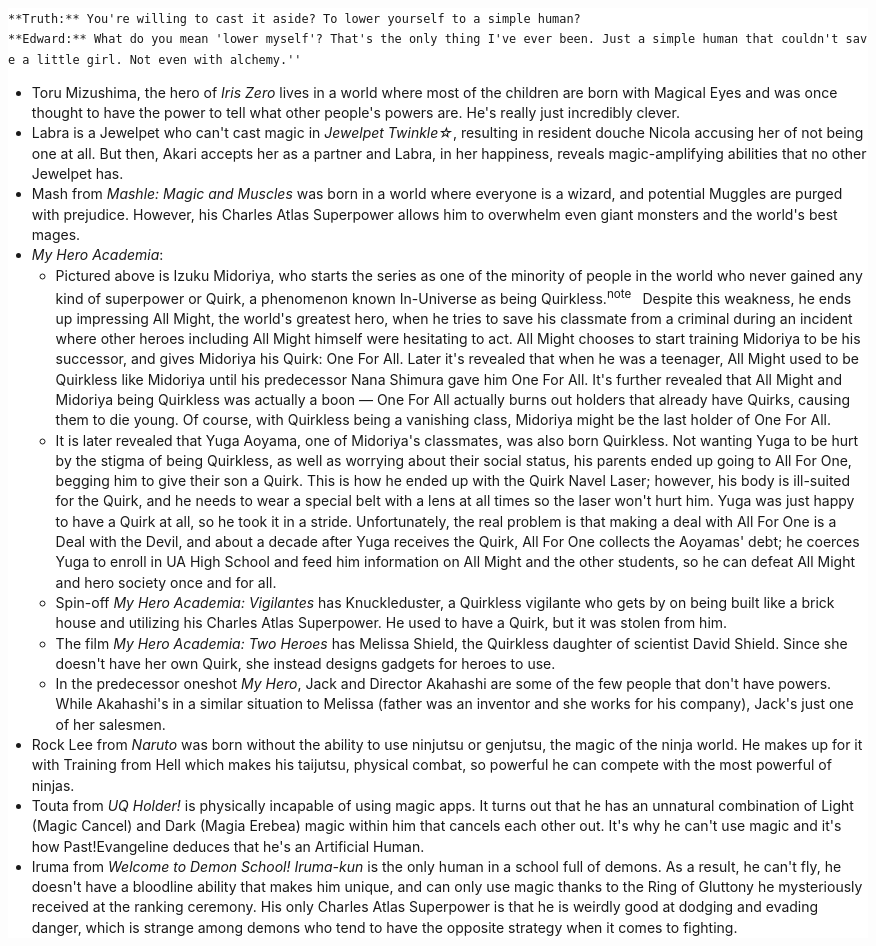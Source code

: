     **Truth:** You're willing to cast it aside? To lower yourself to a simple human?  
    **Edward:** What do you mean 'lower myself'? That's the only thing I've ever been. Just a simple human that couldn't save a little girl. Not even with alchemy.''
    
-   Toru Mizushima, the hero of _Iris Zero_ lives in a world where most of the children are born with Magical Eyes and was once thought to have the power to tell what other people's powers are. He's really just incredibly clever.
-   Labra is a Jewelpet who can't cast magic in _Jewelpet Twinkle☆_, resulting in resident douche Nicola accusing her of not being one at all. But then, Akari accepts her as a partner and Labra, in her happiness, reveals magic-amplifying abilities that no other Jewelpet has.
-   Mash from _Mashle: Magic and Muscles_ was born in a world where everyone is a wizard, and potential Muggles are purged with prejudice. However, his Charles Atlas Superpower allows him to overwhelm even giant monsters and the world's best mages.
-   _My Hero Academia_:
    -   Pictured above is Izuku Midoriya, who starts the series as one of the minority of people in the world who never gained any kind of superpower or Quirk, a phenomenon known In-Universe as being Quirkless.<sup>note&nbsp;</sup>  Despite this weakness, he ends up impressing All Might, the world's greatest hero, when he tries to save his classmate from a criminal during an incident where other heroes including All Might himself were hesitating to act. All Might chooses to start training Midoriya to be his successor, and gives Midoriya his Quirk: One For All. Later it's revealed that when he was a teenager, All Might used to be Quirkless like Midoriya until his predecessor Nana Shimura gave him One For All. It's further revealed that All Might and Midoriya being Quirkless was actually a boon — One For All actually burns out holders that already have Quirks, causing them to die young. Of course, with Quirkless being a vanishing class, Midoriya might be the last holder of One For All.
    -   It is later revealed that Yuga Aoyama, one of Midoriya's classmates, was also born Quirkless. Not wanting Yuga to be hurt by the stigma of being Quirkless, as well as worrying about their social status, his parents ended up going to All For One, begging him to give their son a Quirk. This is how he ended up with the Quirk Navel Laser; however, his body is ill-suited for the Quirk, and he needs to wear a special belt with a lens at all times so the laser won't hurt him. Yuga was just happy to have a Quirk at all, so he took it in a stride. Unfortunately, the real problem is that making a deal with All For One is a Deal with the Devil, and about a decade after Yuga receives the Quirk, All For One collects the Aoyamas' debt; he coerces Yuga to enroll in UA High School and feed him information on All Might and the other students, so he can defeat All Might and hero society once and for all.
    -   Spin-off _My Hero Academia: Vigilantes_ has Knuckleduster, a Quirkless vigilante who gets by on being built like a brick house and utilizing his Charles Atlas Superpower. He used to have a Quirk, but it was stolen from him.
    -   The film _My Hero Academia: Two Heroes_ has Melissa Shield, the Quirkless daughter of scientist David Shield. Since she doesn't have her own Quirk, she instead designs gadgets for heroes to use.
    -   In the predecessor oneshot _My Hero_, Jack and Director Akahashi are some of the few people that don't have powers. While Akahashi's in a similar situation to Melissa (father was an inventor and she works for his company), Jack's just one of her salesmen.
-   Rock Lee from _Naruto_ was born without the ability to use ninjutsu or genjutsu, the magic of the ninja world. He makes up for it with Training from Hell which makes his taijutsu, physical combat, so powerful he can compete with the most powerful of ninjas.
-   Touta from _UQ Holder!_ is physically incapable of using magic apps. It turns out that he has an unnatural combination of Light (Magic Cancel) and Dark (Magia Erebea) magic within him that cancels each other out. It's why he can't use magic and it's how Past!Evangeline deduces that he's an Artificial Human.
-   Iruma from _Welcome to Demon School! Iruma-kun_ is the only human in a school full of demons. As a result, he can't fly, he doesn't have a bloodline ability that makes him unique, and can only use magic thanks to the Ring of Gluttony he mysteriously received at the ranking ceremony. His only Charles Atlas Superpower is that he is weirdly good at dodging and evading danger, which is strange among demons who tend to have the opposite strategy when it comes to fighting.
